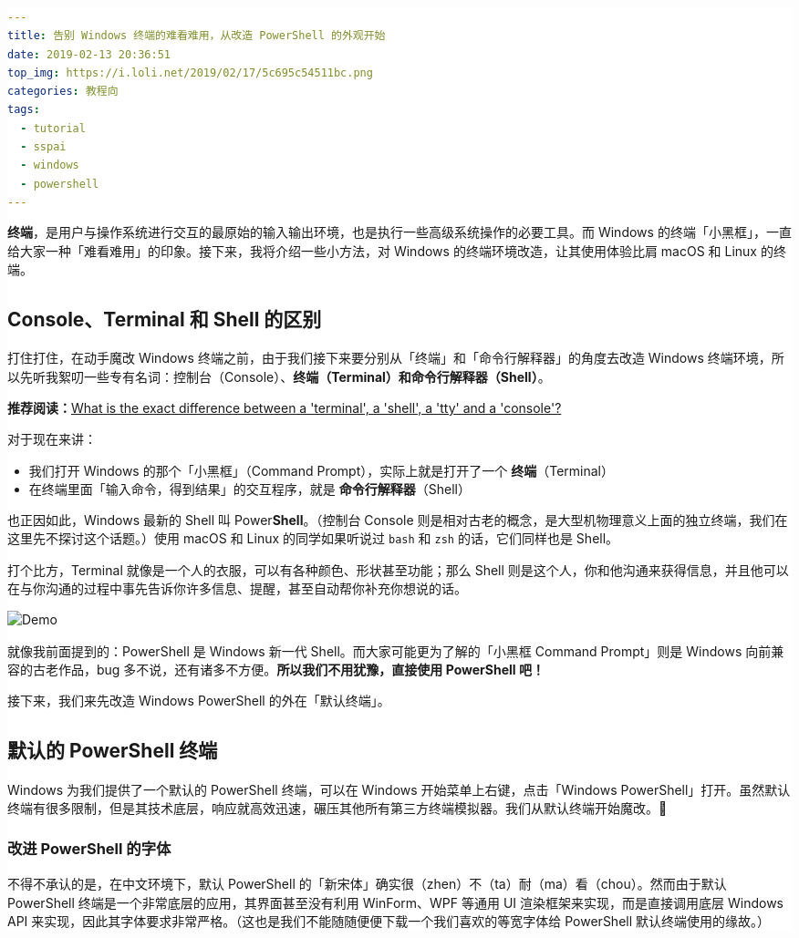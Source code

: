 ```yaml
---
title: 告别 Windows 终端的难看难用，从改造 PowerShell 的外观开始
date: 2019-02-13 20:36:51
top_img: https://i.loli.net/2019/02/17/5c695c54511bc.png
categories: 教程向
tags:
  - tutorial
  - sspai
  - windows
  - powershell
---
```


**终端**，是用户与操作系统进行交互的最原始的输入输出环境，也是执行一些高级系统操作的必要工具。而 Windows 的终端「小黑框」，一直给大家一种「难看难用」的印象。接下来，我将介绍一些小方法，对 Windows 的终端环境改造，让其使用体验比肩 macOS 和 Linux 的终端。

## Console、Terminal 和 Shell 的区别

打住打住，在动手魔改 Windows 终端之前，由于我们接下来要分别从「终端」和「命令行解释器」的角度去改造 Windows 终端环境，所以先听我絮叨一些专有名词：控制台（Console）、**终端（Terminal）和命令行解释器（Shell）**。

**推荐阅读：**[What is the exact difference between a 'terminal', a 'shell', a 'tty' and a 'console'?](https://link.zhihu.com/?target=http%3A//unix.stackexchange.com/questions/4126/what-is-the-exact-difference-between-a-terminal-a-shell-a-tty-and-a-con)

对于现在来讲：

- 我们打开 Windows 的那个「小黑框」（Command Prompt），实际上就是打开了一个 **终端**（Terminal）
- 在终端里面「输入命令，得到结果」的交互程序，就是 **命令行解释器**（Shell）

也正因如此，Windows 最新的 Shell 叫 Power**Shell**。（控制台 Console 则是相对古老的概念，是大型机物理意义上面的独立终端，我们在这里先不探讨这个话题。）使用 macOS 和 Linux 的同学如果听说过 `bash` 和 `zsh` 的话，它们同样也是 Shell。

打个比方，Terminal 就像是一个人的衣服，可以有各种颜色、形状甚至功能；那么 Shell 则是这个人，你和他沟通来获得信息，并且他可以在与你沟通的过程中事先告诉你许多信息、提醒，甚至自动帮你补充你想说的话。

![Demo](https://i.loli.net/2019/02/17/5c695b7002661.gif)

就像我前面提到的：PowerShell 是 Windows 新一代 Shell。而大家可能更为了解的「小黑框 Command Prompt」则是 Windows 向前兼容的古老作品，bug 多不说，还有诸多不方便。**所以我们不用犹豫，直接使用 PowerShell 吧！**

接下来，我们来先改造 Windows PowerShell 的外在「默认终端」。

## 默认的 PowerShell 终端

Windows 为我们提供了一个默认的 PowerShell 终端，可以在 Windows 开始菜单上右键，点击「Windows PowerShell」打开。虽然默认终端有很多限制，但是其技术底层，响应就高效迅速，碾压其他所有第三方终端模拟器。我们从默认终端开始魔改。🍌

### 改进 PowerShell 的字体

不得不承认的是，在中文环境下，默认 PowerShell 的「新宋体」确实很（zhen）不（ta）耐（ma）看（chou）。然而由于默认 PowerShell 终端是一个非常底层的应用，其界面甚至没有利用 WinForm、WPF 等通用 UI 渲染框架来实现，而是直接调用底层 Windows API 来实现，因此其字体要求非常严格。（这也是我们不能随随便便下载一个我们喜欢的等宽字体给 PowerShell 默认终端使用的缘故。）
